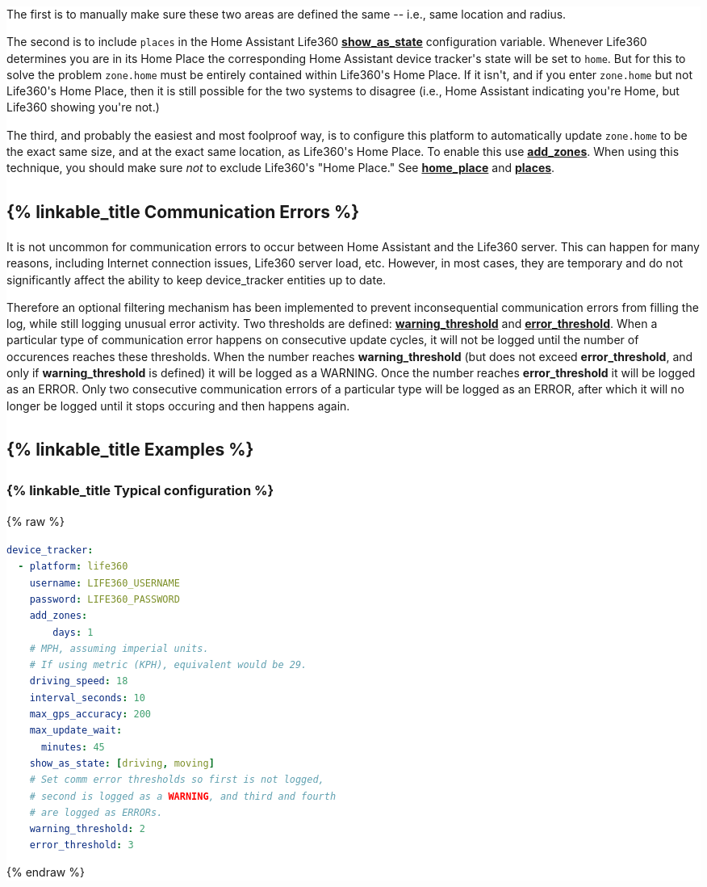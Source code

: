 The first is to manually make sure these two areas are defined the same -- i.e., same location and radius.

The second is to include `places` in the Home Assistant Life360 [**show_as_state**](#show_as_state) configuration variable. Whenever Life360 determines you are in its Home Place the corresponding Home Assistant device tracker's state will be set to `home`. But for this to solve the problem `zone.home` must be entirely contained within Life360's Home Place. If it isn't, and if you enter `zone.home` but not Life360's Home Place, then it is still possible for the two systems to disagree (i.e., Home Assistant indicating you're Home, but Life360 showing you're not.)

The third, and probably the easiest and most foolproof way, is to configure this platform to automatically update `zone.home` to be the exact same size, and at the exact same location, as Life360's Home Place. To enable this use [**add_zones**](#add_zones). When using this technique, you should make sure _not_ to exclude Life360's "Home Place." See [**home_place**](#home_place) and [**places**](#places).

## {% linkable_title Communication Errors %}

It is not uncommon for communication errors to occur between Home Assistant and the Life360 server. This can happen for many reasons, including Internet connection issues, Life360 server load, etc. However, in most cases, they are temporary and do not significantly affect the ability to keep device_tracker entities up to date.

Therefore an optional filtering mechanism has been implemented to prevent inconsequential communication errors from filling the log, while still logging unusual error activity. Two thresholds are defined: [**warning_threshold**](#warning_threshold) and [**error_threshold**](#error_threshold). When a particular type of communication error happens on consecutive update cycles, it will not be logged until the number of occurences reaches these thresholds. When the number reaches **warning_threshold** (but does not exceed **error_threshold**, and only if **warning_threshold** is defined) it will be logged as a WARNING. Once the number reaches **error_threshold** it will be logged as an ERROR. Only two consecutive communication errors of a particular type will be logged as an ERROR, after which it will no longer be logged until it stops occuring and then happens again.

## {% linkable_title Examples %}

### {% linkable_title Typical configuration %}

{% raw %}
```yaml
device_tracker:
  - platform: life360
    username: LIFE360_USERNAME
    password: LIFE360_PASSWORD
    add_zones:
        days: 1
    # MPH, assuming imperial units.
    # If using metric (KPH), equivalent would be 29.
    driving_speed: 18
    interval_seconds: 10
    max_gps_accuracy: 200
    max_update_wait:
      minutes: 45
    show_as_state: [driving, moving]
    # Set comm error thresholds so first is not logged,
    # second is logged as a WARNING, and third and fourth
    # are logged as ERRORs.
    warning_threshold: 2
    error_threshold: 3
```
{% endraw %}
